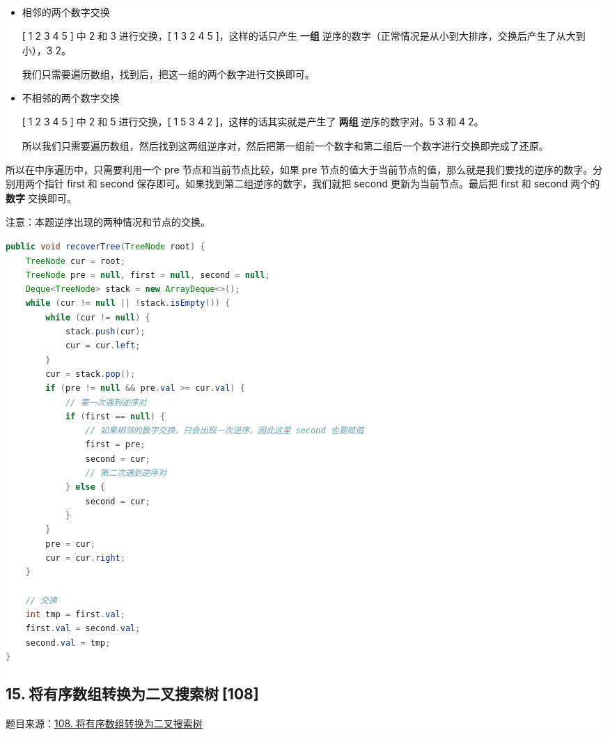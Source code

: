 - 相邻的两个数字交换

  [ 1 2 3 4 5 ] 中 2 和 3 进行交换，[ 1 3 2 4 5 ]，这样的话只产生 **一组** 逆序的数字（正常情况是从小到大排序，交换后产生了从大到小），3 2。

  我们只需要遍历数组，找到后，把这一组的两个数字进行交换即可。

- 不相邻的两个数字交换

  [ 1 2 3 4 5 ] 中 2 和 5 进行交换，[ 1 5 3 4 2 ]，这样的话其实就是产生了 **两组** 逆序的数字对。5 3 和 4 2。

  所以我们只需要遍历数组，然后找到这两组逆序对，然后把第一组前一个数字和第二组后一个数字进行交换即完成了还原。

所以在中序遍历中，只需要利用一个 pre 节点和当前节点比较，如果 pre 节点的值大于当前节点的值，那么就是我们要找的逆序的数字。分别用两个指针 first 和 second 保存即可。如果找到第二组逆序的数字，我们就把 second 更新为当前节点。最后把 first 和 second 两个的 **数字** 交换即可。

注意：本题逆序出现的两种情况和节点的交换。

```java
public void recoverTree(TreeNode root) {
    TreeNode cur = root;
    TreeNode pre = null, first = null, second = null;
    Deque<TreeNode> stack = new ArrayDeque<>();
    while (cur != null || !stack.isEmpty()) {
        while (cur != null) {
            stack.push(cur);
            cur = cur.left;
        }
        cur = stack.pop();
        if (pre != null && pre.val >= cur.val) {
            // 第一次遇到逆序对
            if (first == null) {
                // 如果相邻的数字交换，只会出现一次逆序，因此这里 second 也要赋值
                first = pre;
                second = cur;
                // 第二次遇到逆序对
            } else {
                second = cur;
            }
        }
        pre = cur;
        cur = cur.right;
    }

    // 交换
    int tmp = first.val;
    first.val = second.val;
    second.val = tmp;
}
```

## 15. 将有序数组转换为二叉搜索树 [108]

题目来源：[108. 将有序数组转换为二叉搜索树](https://leetcode-cn.com/problems/convert-sorted-array-to-binary-search-tree/)
